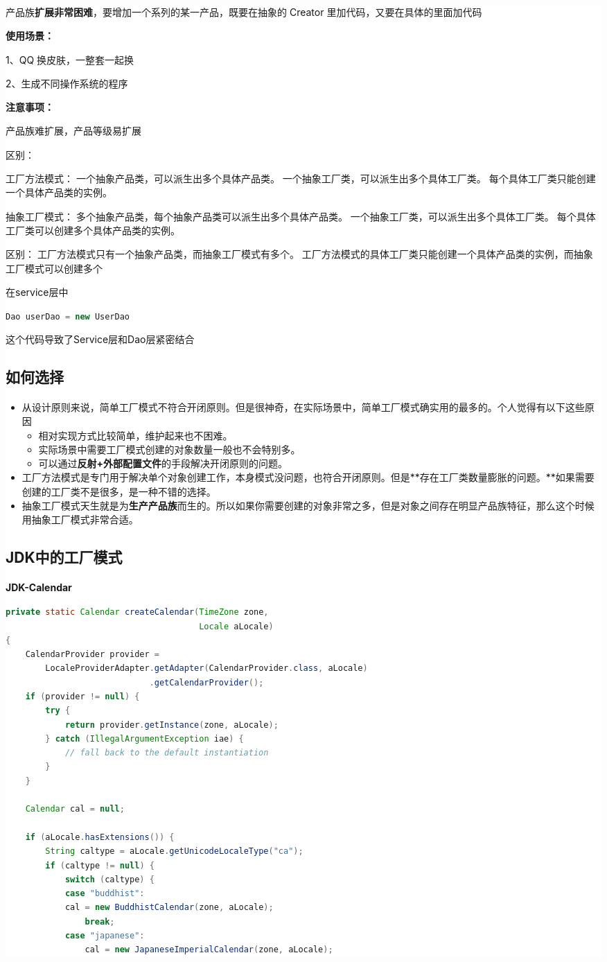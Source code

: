 产品族**扩展非常困难**，要增加一个系列的某一产品，既要在抽象的 Creator 里加代码，又要在具体的里面加代码

**使用场景：**

1、QQ 换皮肤，一整套一起换

2、生成不同操作系统的程序

 **注意事项：**

产品族难扩展，产品等级易扩展

区别：

工厂方法模式： 一个抽象产品类，可以派生出多个具体产品类。 一个抽象工厂类，可以派生出多个具体工厂类。  每个具体工厂类只能创建一个具体产品类的实例。

抽象工厂模式： 多个抽象产品类，每个抽象产品类可以派生出多个具体产品类。  一个抽象工厂类，可以派生出多个具体工厂类。  每个具体工厂类可以创建多个具体产品类的实例。    

区别： 工厂方法模式只有一个抽象产品类，而抽象工厂模式有多个。  工厂方法模式的具体工厂类只能创建一个具体产品类的实例，而抽象工厂模式可以创建多个



在service层中

```java
Dao userDao = new UserDao
```

这个代码导致了Service层和Dao层紧密结合



## 如何选择

- 从设计原则来说，简单工厂模式不符合开闭原则。但是很神奇，在实际场景中，简单工厂模式确实用的最多的。个人觉得有以下这些原因
  - 相对实现方式比较简单，维护起来也不困难。
  - 实际场景中需要工厂模式创建的对象数量一般也不会特别多。
  - 可以通过**反射+外部配置文件**的手段解决开闭原则的问题。
- 工厂方法模式是专门用于解决单个对象创建工作，本身模式没问题，也符合开闭原则。但是**存在工厂类数量膨胀的问题。**如果需要创建的工厂类不是很多，是一种不错的选择。
- 抽象工厂模式天生就是为**生产产品族**而生的。所以如果你需要创建的对象非常之多，但是对象之间存在明显产品族特征，那么这个时候用抽象工厂模式非常合适。

## JDK中的工厂模式

**JDK-Calendar**

```java
private static Calendar createCalendar(TimeZone zone,
                                       Locale aLocale)
{
    CalendarProvider provider =
        LocaleProviderAdapter.getAdapter(CalendarProvider.class, aLocale)
                             .getCalendarProvider();
    if (provider != null) {
        try {
            return provider.getInstance(zone, aLocale);
        } catch (IllegalArgumentException iae) {
            // fall back to the default instantiation
        }
    }

    Calendar cal = null;

    if (aLocale.hasExtensions()) {
        String caltype = aLocale.getUnicodeLocaleType("ca");
        if (caltype != null) {
            switch (caltype) {
            case "buddhist":
            cal = new BuddhistCalendar(zone, aLocale);
                break;
            case "japanese":
                cal = new JapaneseImperialCalendar(zone, aLocale);
```